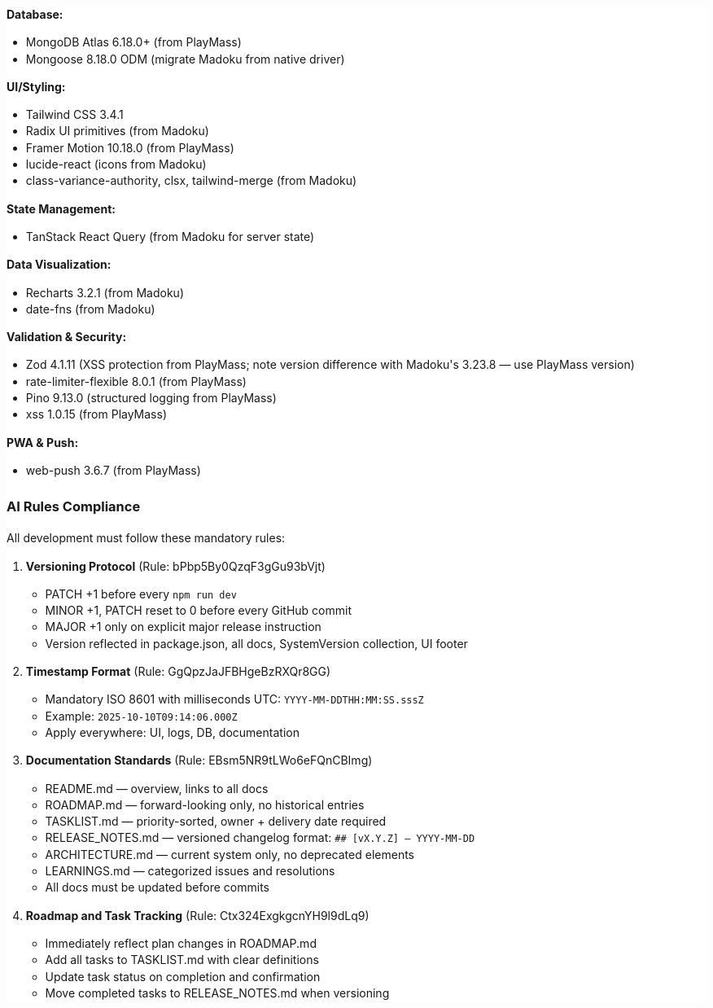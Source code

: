 **Database:**
- MongoDB Atlas 6.18.0+ (from PlayMass)
- Mongoose 8.18.0 ODM (migrate Madoku from native driver)

**UI/Styling:**
- Tailwind CSS 3.4.1
- Radix UI primitives (from Madoku)
- Framer Motion 10.18.0 (from PlayMass)
- lucide-react (icons from Madoku)
- class-variance-authority, clsx, tailwind-merge (from Madoku)

**State Management:**
- TanStack React Query (from Madoku for server state)

**Data Visualization:**
- Recharts 3.2.1 (from Madoku)
- date-fns (from Madoku)

**Validation & Security:**
- Zod 4.1.11 (XSS protection from PlayMass; note version difference with Madoku's 3.23.8 — use PlayMass version)
- rate-limiter-flexible 8.0.1 (from PlayMass)
- Pino 9.13.0 (structured logging from PlayMass)
- xss 1.0.15 (from PlayMass)

**PWA & Push:**
- web-push 3.6.7 (from PlayMass)

### AI Rules Compliance

All development must follow these mandatory rules:

1. **Versioning Protocol** (Rule: bPbp5By0QzqF3gGu93bVjt)
   - PATCH +1 before every `npm run dev`
   - MINOR +1, PATCH reset to 0 before every GitHub commit
   - MAJOR +1 only on explicit major release instruction
   - Version reflected in package.json, all docs, SystemVersion collection, UI footer

2. **Timestamp Format** (Rule: GgQpzJaJFBHgeBzRXQr8GG)
   - Mandatory ISO 8601 with milliseconds UTC: `YYYY-MM-DDTHH:MM:SS.sssZ`
   - Example: `2025-10-10T09:14:06.000Z`
   - Apply everywhere: UI, logs, DB, documentation

3. **Documentation Standards** (Rule: EBsm5NR9tLWo6eFQnCBImg)
   - README.md — overview, links to all docs
   - ROADMAP.md — forward-looking only, no historical entries
   - TASKLIST.md — priority-sorted, owner + delivery date required
   - RELEASE_NOTES.md — versioned changelog format: `## [vX.Y.Z] — YYYY-MM-DD`
   - ARCHITECTURE.md — current system only, no deprecated elements
   - LEARNINGS.md — categorized issues and resolutions
   - All docs must be updated before commits

4. **Roadmap and Task Tracking** (Rule: Ctx324ExgkgcnYH9l9dLq9)
   - Immediately reflect plan changes in ROADMAP.md
   - Add all tasks to TASKLIST.md with clear definitions
   - Update task status on completion and confirmation
   - Move completed tasks to RELEASE_NOTES.md when versioning
